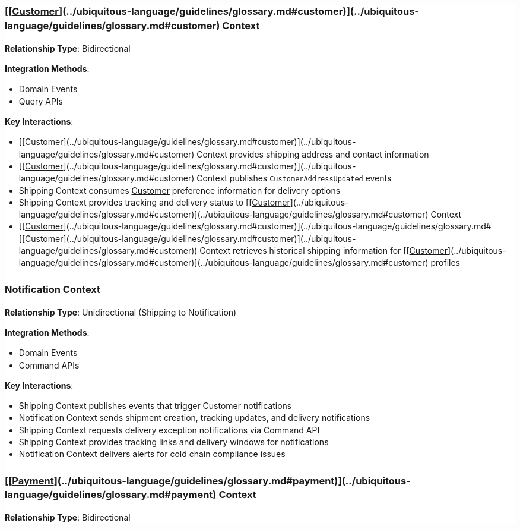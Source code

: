 ### [[[Customer](../ubiquitous-language/guidelines/glossary.md#customer)](../ubiquitous-language/guidelines/glossary.md#customer)](../ubiquitous-language/guidelines/glossary.md#customer) Context

**Relationship Type**: Bidirectional

**Integration Methods**:
- Domain Events
- Query APIs

**Key Interactions**:
- [[[Customer](../ubiquitous-language/guidelines/glossary.md#customer)](../ubiquitous-language/guidelines/glossary.md#customer)](../ubiquitous-language/guidelines/glossary.md#customer) Context provides shipping address and contact information
- [[[Customer](../ubiquitous-language/guidelines/glossary.md#customer)](../ubiquitous-language/guidelines/glossary.md#customer)](../ubiquitous-language/guidelines/glossary.md#customer) Context publishes `CustomerAddressUpdated` events
- Shipping Context consumes [Customer](../ubiquitous-language/guidelines/glossary.md#customer) preference information for delivery options
- Shipping Context provides tracking and delivery status to [[[Customer](../ubiquitous-language/guidelines/glossary.md#customer)](../ubiquitous-language/guidelines/glossary.md#customer)](../ubiquitous-language/guidelines/glossary.md#customer) Context
- [[[Customer](../ubiquitous-language/guidelines/glossary.md#customer)](../ubiquitous-language/guidelines/glossary.md#customer)](../ubiquitous-language/guidelines/glossary.md#[[[Customer](../ubiquitous-language/guidelines/glossary.md#customer)](../ubiquitous-language/guidelines/glossary.md#customer)](../ubiquitous-language/guidelines/glossary.md#customer)) Context retrieves historical shipping information for [[[Customer](../ubiquitous-language/guidelines/glossary.md#customer)](../ubiquitous-language/guidelines/glossary.md#customer)](../ubiquitous-language/guidelines/glossary.md#customer) profiles

### Notification Context

**Relationship Type**: Unidirectional (Shipping to Notification)

**Integration Methods**:
- Domain Events
- Command APIs

**Key Interactions**:
- Shipping Context publishes events that trigger [Customer](../ubiquitous-language/guidelines/glossary.md#customer) notifications
- Notification Context sends shipment creation, tracking updates, and delivery notifications
- Shipping Context requests delivery exception notifications via Command API
- Shipping Context provides tracking links and delivery windows for notifications
- Notification Context delivers alerts for cold chain compliance issues

### [[[Payment](../ubiquitous-language/guidelines/glossary.md#payment)](../ubiquitous-language/guidelines/glossary.md#payment)](../ubiquitous-language/guidelines/glossary.md#payment) Context

**Relationship Type**: Bidirectional
